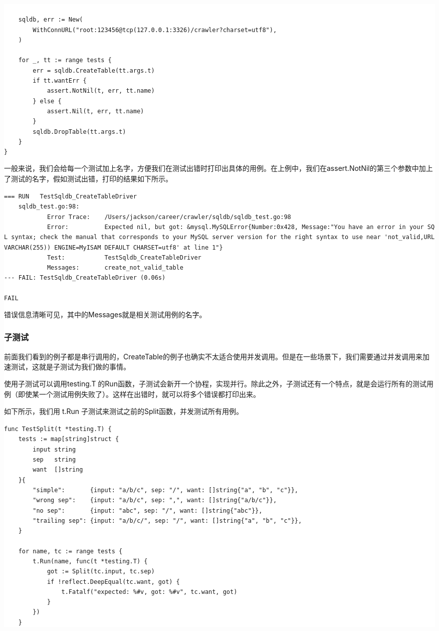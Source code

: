 ```plain

	sqldb, err := New(
		WithConnURL("root:123456@tcp(127.0.0.1:3326)/crawler?charset=utf8"),
	)

	for _, tt := range tests {
		err = sqldb.CreateTable(tt.args.t)
		if tt.wantErr {
			assert.NotNil(t, err, tt.name)
		} else {
			assert.Nil(t, err, tt.name)
		}
		sqldb.DropTable(tt.args.t)
	}
}
```

一般来说，我们会给每一个测试加上名字，方便我们在测试出错时打印出具体的用例。在上例中，我们在assert.NotNil的第三个参数中加上了测试的名字，假如测试出错，打印的结果如下所示。

```plain
=== RUN   TestSqldb_CreateTableDriver
    sqldb_test.go:98: 
        	Error Trace:	/Users/jackson/career/crawler/sqldb/sqldb_test.go:98
        	Error:      	Expected nil, but got: &mysql.MySQLError{Number:0x428, Message:"You have an error in your SQL syntax; check the manual that corresponds to your MySQL server version for the right syntax to use near 'not_valid,URL VARCHAR(255)) ENGINE=MyISAM DEFAULT CHARSET=utf8' at line 1"}
        	Test:       	TestSqldb_CreateTableDriver
        	Messages:   	create_not_valid_table
--- FAIL: TestSqldb_CreateTableDriver (0.06s)

FAIL
```

错误信息清晰可见，其中的Messages就是相关测试用例的名字。

### **子测试**

前面我们看到的例子都是串行调用的，CreateTable的例子也确实不太适合使用并发调用。但是在一些场景下，我们需要通过并发调用来加速测试，这就是子测试为我们做的事情。

使用子测试可以调用testing.T 的Run函数，子测试会新开一个协程，实现并行。除此之外，子测试还有一个特点，就是会运行所有的测试用例（即使某一个测试用例失败了）。这样在出错时，就可以将多个错误都打印出来。

如下所示，我们用 t.Run 子测试来测试之前的Split函数，并发测试所有用例。

```plain
func TestSplit(t *testing.T) {
	tests := map[string]struct {
		input string
		sep   string
		want  []string
	}{
		"simple":       {input: "a/b/c", sep: "/", want: []string{"a", "b", "c"}},
		"wrong sep":    {input: "a/b/c", sep: ",", want: []string{"a/b/c"}},
		"no sep":       {input: "abc", sep: "/", want: []string{"abc"}},
		"trailing sep": {input: "a/b/c/", sep: "/", want: []string{"a", "b", "c"}},
	}

	for name, tc := range tests {
		t.Run(name, func(t *testing.T) {
			got := Split(tc.input, tc.sep)
			if !reflect.DeepEqual(tc.want, got) {
				t.Fatalf("expected: %#v, got: %#v", tc.want, got)
			}
		})
	}
```